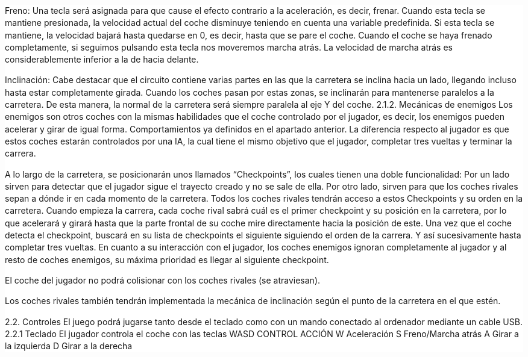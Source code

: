 
Freno:
Una tecla será asignada para que cause el efecto contrario a la aceleración, es decir, frenar. Cuando esta tecla se mantiene presionada, la velocidad actual del coche disminuye teniendo en cuenta una variable predefinida. Si esta tecla se mantiene, la velocidad bajará hasta quedarse en 0, es decir, hasta que se pare el coche. Cuando el coche se haya frenado completamente, si seguimos pulsando esta tecla nos moveremos marcha atrás. La velocidad de marcha atrás es considerablemente inferior a la de hacia delante.

Inclinación:
Cabe destacar que el circuito contiene varias partes en las que la carretera se inclina hacia un lado, llegando incluso hasta estar completamente girada. Cuando los coches pasan por estas zonas, se inclinarán para mantenerse paralelos a la carretera. De esta manera, la normal de la carretera será siempre paralela al eje Y del coche.
2.1.2. Mecánicas de enemigos
Los enemigos son otros coches con la mismas habilidades que el coche controlado por el jugador, es decir, los enemigos pueden acelerar y girar de igual forma.
Comportamientos ya definidos en el apartado anterior.
La diferencia respecto al jugador es que estos coches estarán controlados por una IA, la cual tiene el mismo objetivo que el jugador, completar tres vueltas y terminar la carrera.

A lo largo de la carretera, se posicionarán unos llamados “Checkpoints”, los cuales tienen una doble funcionalidad:
Por un lado sirven para detectar que el jugador sigue el trayecto creado y no se sale de ella.
Por otro lado, sirven para que los coches rivales sepan a dónde ir en cada momento de la carretera.
Todos los coches rivales tendrán acceso a estos Checkpoints y su orden en la carretera.
Cuando empieza la carrera, cada coche rival sabrá cuál es el primer checkpoint y su posición en la carretera, por lo que acelerará y girará hasta que la parte frontal de su coche mire directamente hacia la posición de este.
Una vez que el coche detecta el checkpoint, buscará en su lista de checkpoints el siguiente siguiendo el orden de la carrera. Y así sucesivamente hasta completar tres vueltas.
En cuanto a su interacción con el jugador, los coches enemigos ignoran completamente al jugador y al resto de coches enemigos, su máxima prioridad es llegar al siguiente checkpoint.

El coche del jugador no podrá colisionar con los coches rivales (se atraviesan).

Los coches rivales también tendrán implementada la mecánica de inclinación según el punto de la carretera en el que estén.

2.2. Controles
El juego podrá jugarse tanto desde el teclado como con un mando conectado al ordenador mediante un cable USB.
2.2.1 Teclado
El jugador controla el coche con las teclas WASD
CONTROL
ACCIÓN
W
Aceleración
S
Freno/Marcha atrás
A
Girar a la izquierda
D
Girar a la derecha
